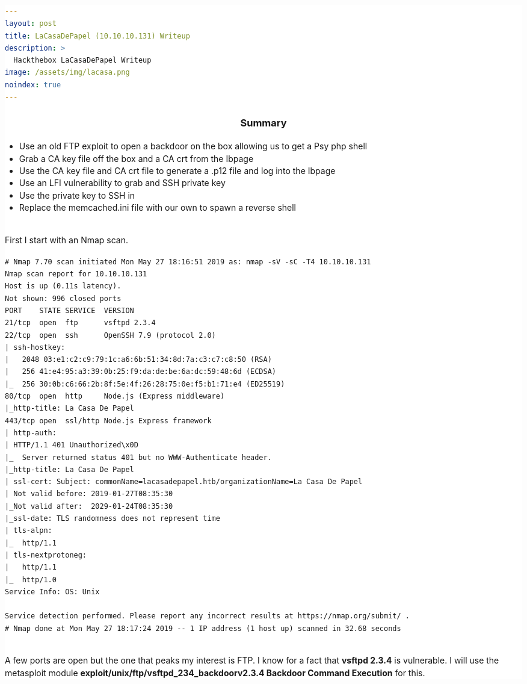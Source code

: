 ```yaml
---
layout: post
title: LaCasaDePapel (10.10.10.131) Writeup
description: >
  Hackthebox LaCasaDePapel Writeup
image: /assets/img/lacasa.png
noindex: true
---
```


<center><h3>Summary</h3></center>

- Use an old FTP exploit to open a backdoor on the box allowing us to get a Psy php shell
- Grab a CA key file off the box and a CA crt from the Ibpage
- Use the CA key file and CA crt file to generate a .p12 file and log into the Ibpage
- Use an LFI vulnerability to grab and SSH private key
- Use the private key to SSH in
- Replace the memcached.ini file with our own to spawn a reverse shell
<br>
First I start with an Nmap scan.

```
# Nmap 7.70 scan initiated Mon May 27 18:16:51 2019 as: nmap -sV -sC -T4 10.10.10.131
Nmap scan report for 10.10.10.131
Host is up (0.11s latency).
Not shown: 996 closed ports
PORT    STATE SERVICE  VERSION
21/tcp  open  ftp      vsftpd 2.3.4
22/tcp  open  ssh      OpenSSH 7.9 (protocol 2.0)
| ssh-hostkey:
|   2048 03:e1:c2:c9:79:1c:a6:6b:51:34:8d:7a:c3:c7:c8:50 (RSA)
|   256 41:e4:95:a3:39:0b:25:f9:da:de:be:6a:dc:59:48:6d (ECDSA)
|_  256 30:0b:c6:66:2b:8f:5e:4f:26:28:75:0e:f5:b1:71:e4 (ED25519)
80/tcp  open  http     Node.js (Express middleware)
|_http-title: La Casa De Papel
443/tcp open  ssl/http Node.js Express framework
| http-auth:
| HTTP/1.1 401 Unauthorized\x0D
|_  Server returned status 401 but no WWW-Authenticate header.
|_http-title: La Casa De Papel
| ssl-cert: Subject: commonName=lacasadepapel.htb/organizationName=La Casa De Papel
| Not valid before: 2019-01-27T08:35:30
|_Not valid after:  2029-01-24T08:35:30
|_ssl-date: TLS randomness does not represent time
| tls-alpn:
|_  http/1.1
| tls-nextprotoneg:
|   http/1.1
|_  http/1.0
Service Info: OS: Unix

Service detection performed. Please report any incorrect results at https://nmap.org/submit/ .
# Nmap done at Mon May 27 18:17:24 2019 -- 1 IP address (1 host up) scanned in 32.68 seconds
```
<br>
A few ports are open but the one that peaks my interest is FTP. I know for a fact that <b>vsftpd 2.3.4</b> is vulnerable. I will use the metasploit module <b>exploit/unix/ftp/vsftpd_234_backdoorv2.3.4 Backdoor Command Execution</b> for this.
